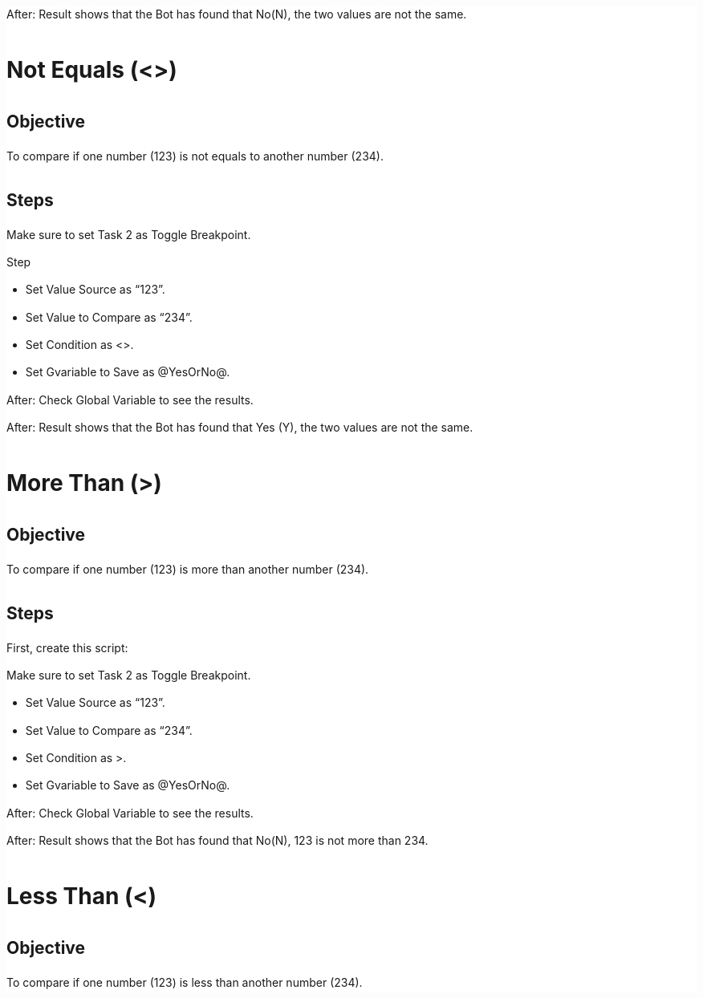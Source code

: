 After: Result shows that the Bot has found that No(N), the two values are not the same.

# Not Equals (<>)

## Objective
To compare if one number (123) is not equals to another number (234).

## Steps
Make sure to set Task 2 as Toggle Breakpoint.

Step

- Set Value Source as “123”.

- Set Value to Compare as “234”.

- Set Condition as <>.

- Set Gvariable to Save as @YesOrNo@.

After: Check Global Variable to see the results.

After: Result shows that the Bot has found that Yes (Y), the two values are not the same.

# More Than (>)

## Objective
To compare if one number (123) is more than another number (234).


## Steps
First, create this script:

Make sure to set Task 2 as Toggle Breakpoint.

- Set Value Source as “123”.

- Set Value to Compare as “234”.

- Set Condition as >.

- Set Gvariable to Save as @YesOrNo@.

After: Check Global Variable to see the results.

After: Result shows that the Bot has found that No(N), 123 is not more than 234.

# Less Than (<)

## Objective
To compare if one number (123) is less than another number (234).
